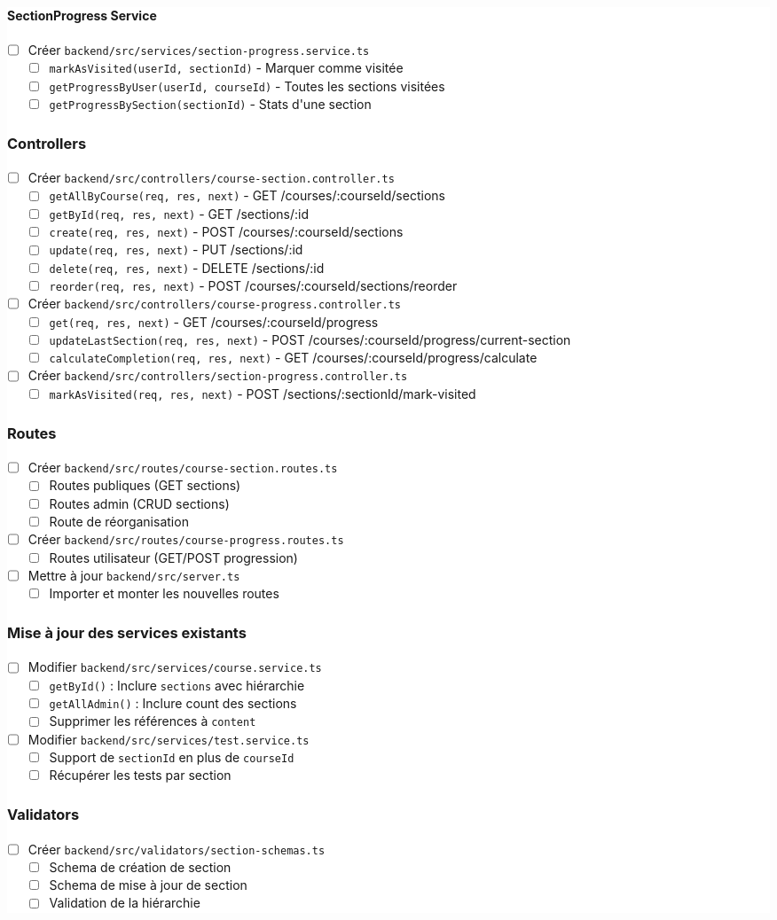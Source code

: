 #### SectionProgress Service
- [ ] Créer `backend/src/services/section-progress.service.ts`
  - [ ] `markAsVisited(userId, sectionId)` - Marquer comme visitée
  - [ ] `getProgressByUser(userId, courseId)` - Toutes les sections visitées
  - [ ] `getProgressBySection(sectionId)` - Stats d'une section

### Controllers

- [ ] Créer `backend/src/controllers/course-section.controller.ts`
  - [ ] `getAllByCourse(req, res, next)` - GET /courses/:courseId/sections
  - [ ] `getById(req, res, next)` - GET /sections/:id
  - [ ] `create(req, res, next)` - POST /courses/:courseId/sections
  - [ ] `update(req, res, next)` - PUT /sections/:id
  - [ ] `delete(req, res, next)` - DELETE /sections/:id
  - [ ] `reorder(req, res, next)` - POST /courses/:courseId/sections/reorder

- [ ] Créer `backend/src/controllers/course-progress.controller.ts`
  - [ ] `get(req, res, next)` - GET /courses/:courseId/progress
  - [ ] `updateLastSection(req, res, next)` - POST /courses/:courseId/progress/current-section
  - [ ] `calculateCompletion(req, res, next)` - GET /courses/:courseId/progress/calculate

- [ ] Créer `backend/src/controllers/section-progress.controller.ts`
  - [ ] `markAsVisited(req, res, next)` - POST /sections/:sectionId/mark-visited

### Routes

- [ ] Créer `backend/src/routes/course-section.routes.ts`
  - [ ] Routes publiques (GET sections)
  - [ ] Routes admin (CRUD sections)
  - [ ] Route de réorganisation

- [ ] Créer `backend/src/routes/course-progress.routes.ts`
  - [ ] Routes utilisateur (GET/POST progression)

- [ ] Mettre à jour `backend/src/server.ts`
  - [ ] Importer et monter les nouvelles routes

### Mise à jour des services existants

- [ ] Modifier `backend/src/services/course.service.ts`
  - [ ] `getById()` : Inclure `sections` avec hiérarchie
  - [ ] `getAllAdmin()` : Inclure count des sections
  - [ ] Supprimer les références à `content`

- [ ] Modifier `backend/src/services/test.service.ts`
  - [ ] Support de `sectionId` en plus de `courseId`
  - [ ] Récupérer les tests par section

### Validators

- [ ] Créer `backend/src/validators/section-schemas.ts`
  - [ ] Schema de création de section
  - [ ] Schema de mise à jour de section
  - [ ] Validation de la hiérarchie
